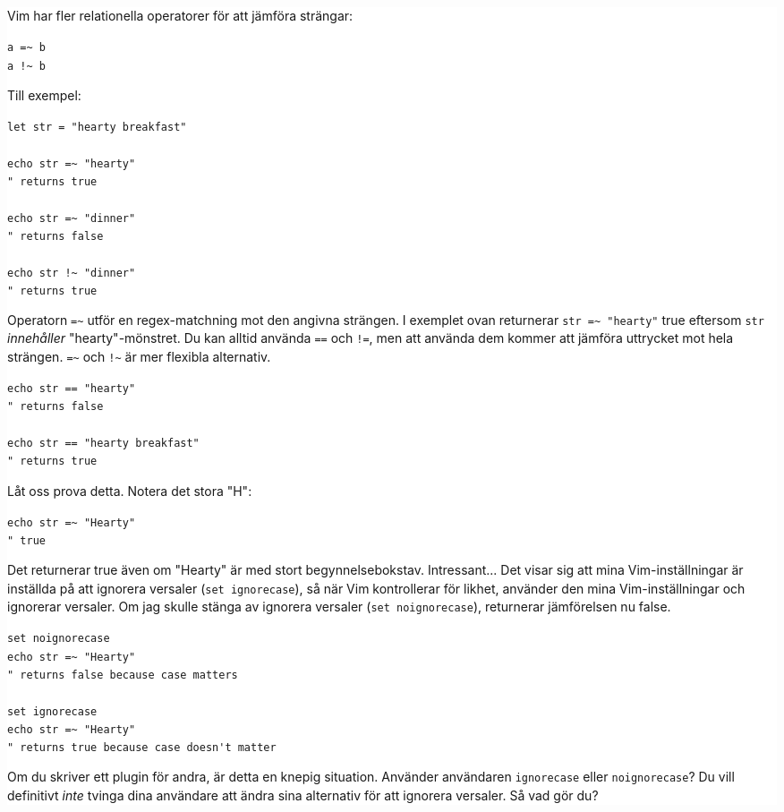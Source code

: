 Vim har fler relationella operatorer för att jämföra strängar:

```shell
a =~ b
a !~ b
```

Till exempel:

```shell
let str = "hearty breakfast"

echo str =~ "hearty"
" returns true

echo str =~ "dinner"
" returns false

echo str !~ "dinner"
" returns true
```

Operatorn `=~` utför en regex-matchning mot den angivna strängen. I exemplet ovan returnerar `str =~ "hearty"` true eftersom `str` *innehåller* "hearty"-mönstret. Du kan alltid använda `==` och `!=`, men att använda dem kommer att jämföra uttrycket mot hela strängen. `=~` och `!~` är mer flexibla alternativ.

```shell
echo str == "hearty"
" returns false

echo str == "hearty breakfast"
" returns true
```

Låt oss prova detta. Notera det stora "H":

```shell
echo str =~ "Hearty"
" true
```

Det returnerar true även om "Hearty" är med stort begynnelsebokstav. Intressant... Det visar sig att mina Vim-inställningar är inställda på att ignorera versaler (`set ignorecase`), så när Vim kontrollerar för likhet, använder den mina Vim-inställningar och ignorerar versaler. Om jag skulle stänga av ignorera versaler (`set noignorecase`), returnerar jämförelsen nu false.

```shell
set noignorecase
echo str =~ "Hearty"
" returns false because case matters

set ignorecase
echo str =~ "Hearty"
" returns true because case doesn't matter
```

Om du skriver ett plugin för andra, är detta en knepig situation. Använder användaren `ignorecase` eller `noignorecase`? Du vill definitivt *inte* tvinga dina användare att ändra sina alternativ för att ignorera versaler. Så vad gör du?
